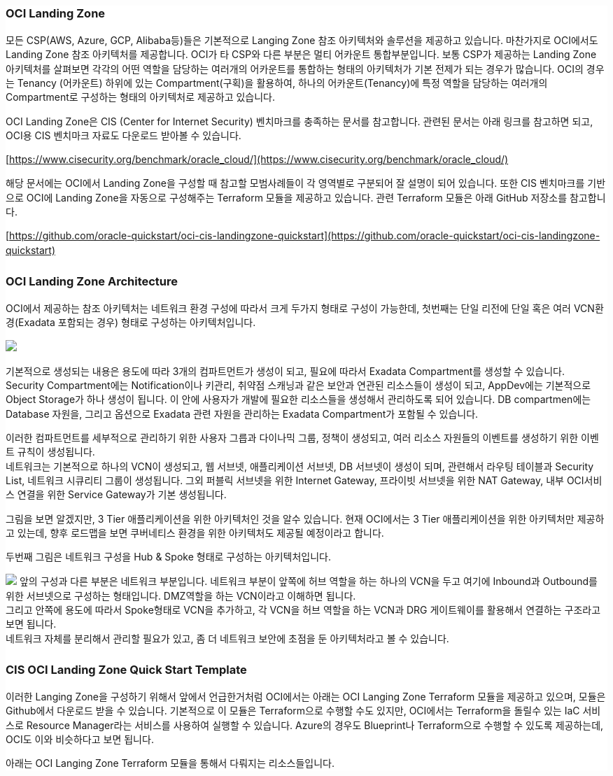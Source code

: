 ### OCI Landing Zone
모든 CSP(AWS, Azure, GCP, Alibaba등)들은 기본적으로 Langing Zone 참조 아키텍처와 솔루션을 제공하고 있습니다. 마찬가지로 OCI에서도 Landing Zone 참조 아키텍처를 제공합니다. OCI가 타 CSP와 다른 부분은 멀티 어카운트 통합부분입니다. 보통 CSP가 제공하는 Landing Zone 아키텍처를 살펴보면 각각의 어떤 역할을 담당하는 여러개의 어카운트를 통합하는 형태의 아키텍처가 기본 전제가 되는 경우가 많습니다. OCI의 경우는 Tenancy (어카운트) 하위에 있는 Compartment(구획)을 활용하여, 하나의 어카운트(Tenancy)에 특정 역할을 담당하는 여러개의 Compartment로 구성하는 형태의 아키텍처로 제공하고 있습니다.

OCI Landing Zone은 CIS (Center for Internet Security) 벤치마크를 충족하는 문서를 참고합니다. 관련된 문서는 아래 링크를 참고하면 되고, OCI용 CIS 벤치마크 자료도 다운로드 받아볼 수 있습니다.

[https://www.cisecurity.org/benchmark/oracle_cloud/](https://www.cisecurity.org/benchmark/oracle_cloud/)

해당 문서에는 OCI에서 Landing Zone을 구성할 때 참고할 모범사례들이 각 영역별로 구분되어 잘 설명이 되어 있습니다. 또한 CIS 벤치마크를 기반으로 OCI에 Landing Zone을 자동으로 구성해주는 Terraform 모듈을 제공하고 있습니다. 관련 Terraform 모듈은 아래 GitHub 저장소를 참고합니다.

[https://github.com/oracle-quickstart/oci-cis-landingzone-quickstart](https://github.com/oracle-quickstart/oci-cis-landingzone-quickstart)

### OCI Landing Zone Architecture
OCI에서 제공하는 참조 아키텍처는 네트워크 환경 구성에 따라서 크게 두가지 형태로 구성이 가능한데, 첫번째는 단일 리전에 단일 혹은 여러 VCN환경(Exadata 포함되는 경우) 형태로 구성하는 아키텍처입니다.

![]({{site.urlblogimg2022_2023}}/assets/img/infrastructure/2022/oci-landingzone-3.png)

기본적으로 생성되는 내용은 용도에 따라 3개의 컴파트먼트가 생성이 되고, 필요에 따라서 Exadata Compartment를 생성할 수 있습니다.  
Security Compartment에는 Notification이나 키관리, 취약점 스캐닝과 같은 보안과 연관된 리소스들이 생성이 되고, AppDev에는 기본적으로 Object Storage가 하나 생성이 됩니다. 이 안에 사용자가 개발에 필요한 리소스들을 생성해서 관리하도록 되어 있습니다. DB compartmen에는 Database 자원을, 그리고 옵션으로 Exadata 관련 자원을 관리하는 Exadata Compartment가 포함될 수 있습니다.

이러한 컴파트먼트를 세부적으로 관리하기 위한 사용자 그릅과 다이나믹 그룹, 정책이 생성되고, 여러 리소스 자원들의 이벤트를 생성하기 위한 이벤트 규칙이 생성됩니다.  
네트워크는 기본적으로 하나의 VCN이 생성되고, 웹 서브넷, 애플리케이션 서브넷, DB 서브넷이 생성이 되며, 관련해서 라우팅 테이블과 Security List, 네트워크 시큐리티 그룹이 생성됩니다.
그외 퍼블릭 서브넷을 위한 Internet Gateway, 프라이빗 서브넷을 위한 NAT Gateway, 내부 OCI서비스 연결을 위한 Service Gateway가 기본 생성됩니다.

그림을 보면 알겠지만, 3 Tier 애플리케이션을 위한 아키텍처인 것을 알수 있습니다. 현재 OCI에서는 3 Tier 애플리케이션을 위한 아키텍처만 제공하고 있는데, 향후 로드맵을 보면 쿠버네티스 환경을 위한 아키텍처도 제공될 예정이라고 합니다.

두번째 그림은 네트워크 구성을 Hub & Spoke 형태로 구성하는 아키텍처입니다.

![]({{site.urlblogimg2022_2023}}/assets/img/infrastructure/2022/oci-landingzone-4.png)
앞의 구성과 다른 부분은 네트워크 부분입니다. 네트워크 부분이 앞쪽에 허브 역할을 하는 하나의 VCN을 두고 여기에 Inbound과 Outbound를 위한 서브넷으로 구성하는 형태입니다. DMZ역할을 하는 VCN이라고 이해하면 됩니다.  
그리고 안쪽에 용도에 따라서 Spoke형태로 VCN을 추가하고, 각 VCN을 허브 역할을 하는 VCN과 DRG 게이트웨이를 활용해서 연결하는 구조라고 보면 됩니다.  
네트워크 자체를 분리해서 관리할 필요가 있고, 좀 더 네트워크 보안에 초점을 둔 아키텍처라고 볼 수 있습니다.  

### CIS OCI Landing Zone Quick Start Template
이러한 Langing Zone을 구성하기 위해서 앞에서 언급한거처럼 OCI에서는 아래는 OCI Langing Zone Terraform 모듈을 제공하고 있으며, 모듈은 Github에서 다운로드 받을 수 있습니다. 기본적으로 이 모듈은 Terraform으로 수행할 수도 있지만, OCI에서는 Terraform을 돌릴수 있는 IaC 서비스로 Resource Manager라는 서비스를 사용하여 실행할 수 있습니다. Azure의 경우도 Blueprint나 Terraform으로 수행할 수 있도록 제공하는데, OCI도 이와 비슷하다고 보면 됩니다.

아래는 OCI Langing Zone Terraform 모듈을 통해서 다뤄지는 리소스들입니다.
